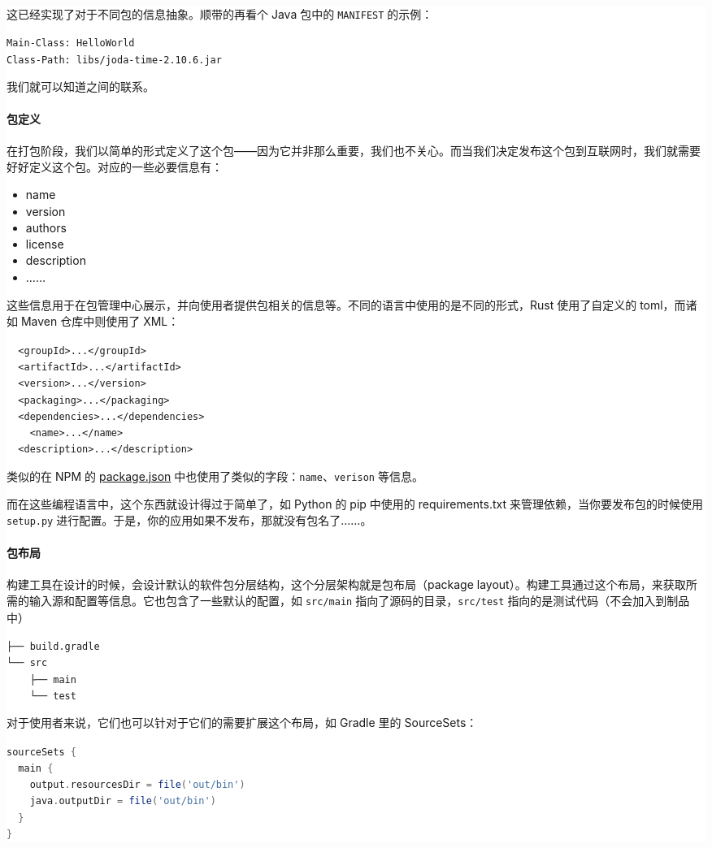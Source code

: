 这已经实现了对于不同包的信息抽象。顺带的再看个 Java 包中的 `MANIFEST` 的示例：

```
Main-Class: HelloWorld
Class-Path: libs/joda-time-2.10.6.jar
```

我们就可以知道之间的联系。

#### 包定义

在打包阶段，我们以简单的形式定义了这个包——因为它并非那么重要，我们也不关心。而当我们决定发布这个包到互联网时，我们就需要好好定义这个包。对应的一些必要信息有：

 - name
 - version
 - authors
 - license
 - description
 - ……

这些信息用于在包管理中心展示，并向使用者提供包相关的信息等。不同的语言中使用的是不同的形式，Rust 使用了自定义的 toml，而诸如 Maven 仓库中则使用了 XML：

```
  <groupId>...</groupId>
  <artifactId>...</artifactId>
  <version>...</version>
  <packaging>...</packaging>
  <dependencies>...</dependencies>
	<name>...</name>
  <description>...</description>
```	

类似的在 NPM  的 [package.json](https://docs.npmjs.com/creating-a-package-json-file) 中也使用了类似的字段：`name`、`verison` 等信息。

而在这些编程语言中，这个东西就设计得过于简单了，如 Python 的 pip 中使用的 requirements.txt 来管理依赖，当你要发布包的时候使用 `setup.py` 进行配置。于是，你的应用如果不发布，那就没有包名了……。

#### 包布局

构建工具在设计的时候，会设计默认的软件包分层结构，这个分层架构就是包布局（package layout）。构建工具通过这个布局，来获取所需的输入源和配置等信息。它也包含了一些默认的配置，如 `src/main` 指向了源码的目录，`src/test` 指向的是测试代码（不会加入到制品中）

```bash
├── build.gradle
└── src
    ├── main
    └── test
```

对于使用者来说，它们也可以针对于它们的需要扩展这个布局，如 Gradle 里的 SourceSets：

```groovy
sourceSets {
  main {
    output.resourcesDir = file('out/bin')
    java.outputDir = file('out/bin')
  }
}
```
